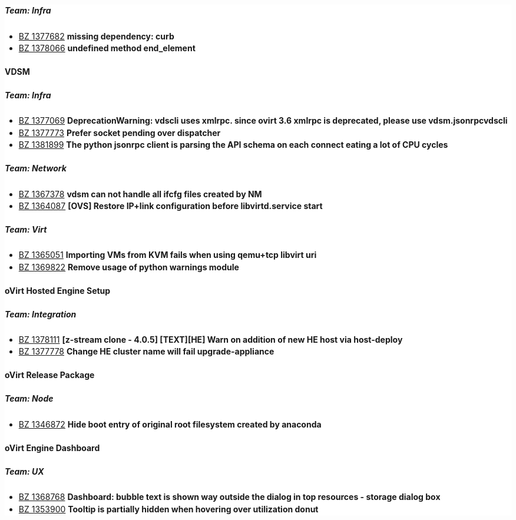 ##### Team: Infra

 - [BZ 1377682](https://bugzilla.redhat.com/1377682) <b>missing dependency: curb</b><br>
 - [BZ 1378066](https://bugzilla.redhat.com/1378066) <b>undefined method end_element</b><br>

#### VDSM

##### Team: Infra

 - [BZ 1377069](https://bugzilla.redhat.com/1377069) <b>DeprecationWarning: vdscli uses xmlrpc. since ovirt 3.6 xmlrpc is deprecated, please use vdsm.jsonrpcvdscli</b><br>
 - [BZ 1377773](https://bugzilla.redhat.com/1377773) <b>Prefer socket pending over dispatcher</b><br>
 - [BZ 1381899](https://bugzilla.redhat.com/1381899) <b>The python jsonrpc client is parsing the API schema on each connect eating a lot of CPU cycles</b><br>

##### Team: Network

 - [BZ 1367378](https://bugzilla.redhat.com/1367378) <b>vdsm can not handle all ifcfg files created by NM</b><br>
 - [BZ 1364087](https://bugzilla.redhat.com/1364087) <b>[OVS] Restore IP+link configuration before libvirtd.service start</b><br>

##### Team: Virt

 - [BZ 1365051](https://bugzilla.redhat.com/1365051) <b>Importing VMs from KVM fails when using  qemu+tcp libvirt uri</b><br>
 - [BZ 1369822](https://bugzilla.redhat.com/1369822) <b>Remove usage of python warnings module</b><br>

#### oVirt Hosted Engine Setup

##### Team: Integration

 - [BZ 1378111](https://bugzilla.redhat.com/1378111) <b>[z-stream clone - 4.0.5] [TEXT][HE] Warn on addition of new HE host via host-deploy</b><br>
 - [BZ 1377778](https://bugzilla.redhat.com/1377778) <b>Change HE cluster name will fail upgrade-appliance</b><br>

#### oVirt Release Package

##### Team: Node

 - [BZ 1346872](https://bugzilla.redhat.com/1346872) <b>Hide boot entry of original root filesystem created by anaconda</b><br>

#### oVirt Engine Dashboard

##### Team: UX

 - [BZ 1368768](https://bugzilla.redhat.com/1368768) <b>Dashboard: bubble text is shown way outside the dialog in top resources - storage dialog box</b><br>
 - [BZ 1353900](https://bugzilla.redhat.com/1353900) <b>Tooltip is partially hidden when hovering over utilization donut</b><br>
